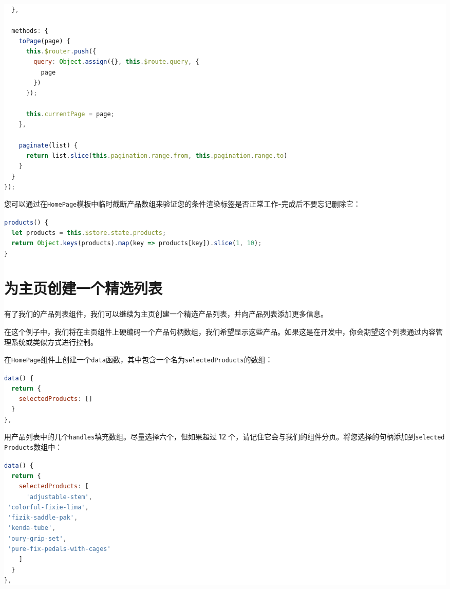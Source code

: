 ```js
  },

  methods: {
    toPage(page) {
      this.$router.push({
        query: Object.assign({}, this.$route.query, {
          page
        })
      });

      this.currentPage = page;
    },

    paginate(list) {
      return list.slice(this.pagination.range.from, this.pagination.range.to)
    }
  }
});
```

您可以通过在`HomePage`模板中临时截断产品数组来验证您的条件渲染标签是否正常工作-完成后不要忘记删除它：

```js
products() {
  let products = this.$store.state.products;
  return Object.keys(products).map(key => products[key]).slice(1, 10);
}
```

# 为主页创建一个精选列表

有了我们的产品列表组件，我们可以继续为主页创建一个精选产品列表，并向产品列表添加更多信息。

在这个例子中，我们将在主页组件上硬编码一个产品句柄数组，我们希望显示这些产品。如果这是在开发中，你会期望这个列表通过内容管理系统或类似方式进行控制。

在`HomePage`组件上创建一个`data`函数，其中包含一个名为`selectedProducts`的数组：

```js
data() {
  return {
    selectedProducts: []
  }
},
```

用产品列表中的几个`handles`填充数组。尽量选择六个，但如果超过 12 个，请记住它会与我们的组件分页。将您选择的句柄添加到`selectedProducts`数组中：

```js
data() {
  return {
    selectedProducts: [
      'adjustable-stem',
 'colorful-fixie-lima',
 'fizik-saddle-pak',
 'kenda-tube',
 'oury-grip-set',
 'pure-fix-pedals-with-cages'
    ]
  }
},
```
